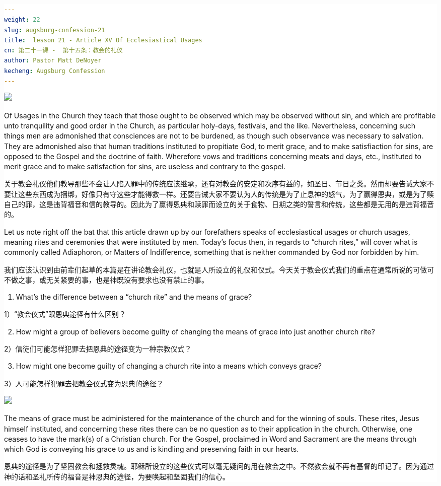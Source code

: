 ```yaml
---
weight: 22
slug: augsburg-confession-21
title:  lesson 21 - Article XV Of Ecclesiastical Usages
cn: 第二十一课 -  第十五条：教会的礼仪 
author: Pastor Matt DeNoyer
kecheng: Augsburg Confession
---
```



![](/images/note/ags/21.jpg#center)

Of Usages in the Church they teach that those ought to be observed which may be observed without sin, and which are profitable unto tranquility and good order in the Church, as particular holy-days, festivals, and the like. Nevertheless, concerning such things men are admonished that consciences are not to be burdened, as though such observance was necessary to salvation. They are admonished also that human traditions instituted to propitiate God, to merit grace, and to make satisfiaction for sins, are opposed to the Gospel and the doctrine of faith. Wherefore vows and traditions concerning meats and days, etc., instituted to merit grace and to make satisfaction for sins, are useless and contrary to the gospel.

关于教会礼仪他们教导那些不会让人陷入罪中的传统应该继承，还有对教会的安定和次序有益的，如圣日、节日之类。然而却要告诫大家不要让这些东西成为捆绑，好像只有守这些才能得救一样。还要告诫大家不要认为人的传统是为了止息神的怒气，为了赢得恩典，或是为了赎自己的罪，这是违背福音和信的教导的。因此为了赢得恩典和赎罪而设立的关于食物、日期之类的誓言和传统，这些都是无用的是违背福音的。

Let us note right off the bat that this article drawn up by our forefathers speaks of ecclesiastical usages or church usages, meaning rites and ceremonies that were instituted by men. Today’s focus then, in regards to “church rites,” will cover what is commonly called Adiaphoron, or Matters of Indifference, something that is neither commanded by God nor forbidden by him.

我们应该认识到由前辈们起草的本篇是在讲论教会礼仪，也就是人所设立的礼仪和仪式。今天关于教会仪式我们的重点在通常所说的可做可不做之事，或无关紧要的事，也是神既没有要求也没有禁止的事。

1) What’s the difference between a “church rite” and the means of grace?

1）“教会仪式”跟恩典途径有什么区别？

2) How might a group of believers become guilty of changing the means of grace into just another church rite?

2）信徒们可能怎样犯罪去把恩典的途径变为一种宗教仪式？

3) How might one become guilty of changing a church rite into a means which conveys grace?

3）人可能怎样犯罪去把教会仪式变为恩典的途径？

![](/images/note/ags/21-1.jpg#center)



The means of grace must be administered for the maintenance of the church and for the winning of souls. These rites, Jesus himself instituted, and concerning these rites there can be no question as to their application in the church. Otherwise, one ceases to have the mark(s) of a Christian church. For the Gospel, proclaimed in Word and Sacrament are the means through which God is conveying his grace to us and is kindling and preserving faith in our hearts.

恩典的途径是为了坚固教会和拯救灵魂。耶稣所设立的这些仪式可以毫无疑问的用在教会之中。不然教会就不再有基督的印记了。因为通过神的话和圣礼所传的福音是神恩典的途径，为要唤起和坚固我们的信心。
